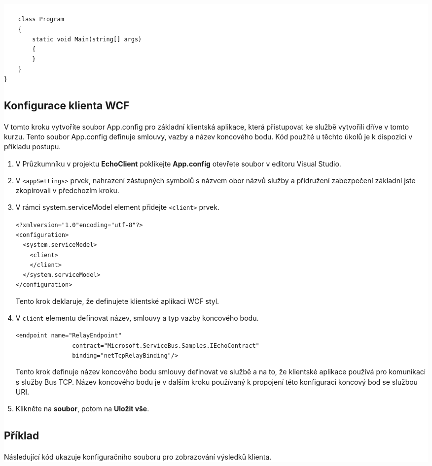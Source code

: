 ```

    class Program
    {
        static void Main(string[] args)
        {
        }
    }
}
```

## <a name="configure-the-wcf-client"></a>Konfigurace klienta WCF

V tomto kroku vytvoříte soubor App.config pro základní klientská aplikace, která přistupovat ke službě vytvořili dříve v tomto kurzu. Tento soubor App.config definuje smlouvy, vazby a název koncového bodu. Kód použité u těchto úkolů je k dispozici v příkladu postupu.

1. V Průzkumníku v projektu **EchoClient** poklikejte **App.config** otevřete soubor v editoru Visual Studio.

2. V `<appSettings>` prvek, nahrazení zástupných symbolů s názvem obor názvů služby a přidružení zabezpečení základní jste zkopírovali v předchozím kroku.

1. V rámci system.serviceModel element přidejte `<client>` prvek.

    ```
    <?xmlversion="1.0"encoding="utf-8"?>
    <configuration>
      <system.serviceModel>
        <client>
        </client>
      </system.serviceModel>
    </configuration>
    ```

    Tento krok deklaruje, že definujete klientské aplikaci WCF styl.

1. V `client` elementu definovat název, smlouvy a typ vazby koncového bodu.

    ```
    <endpoint name="RelayEndpoint"
                    contract="Microsoft.ServiceBus.Samples.IEchoContract"
                    binding="netTcpRelayBinding"/>
    ```

    Tento krok definuje název koncového bodu smlouvy definovat ve službě a na to, že klientské aplikace používá pro komunikaci s služby Bus TCP. Název koncového bodu je v dalším kroku používaný k propojení této konfiguraci koncový bod se službou URI.

1. Klikněte na **soubor**, potom na **Uložit vše**.

## <a name="example"></a>Příklad

Následující kód ukazuje konfiguračního souboru pro zobrazování výsledků klienta.

